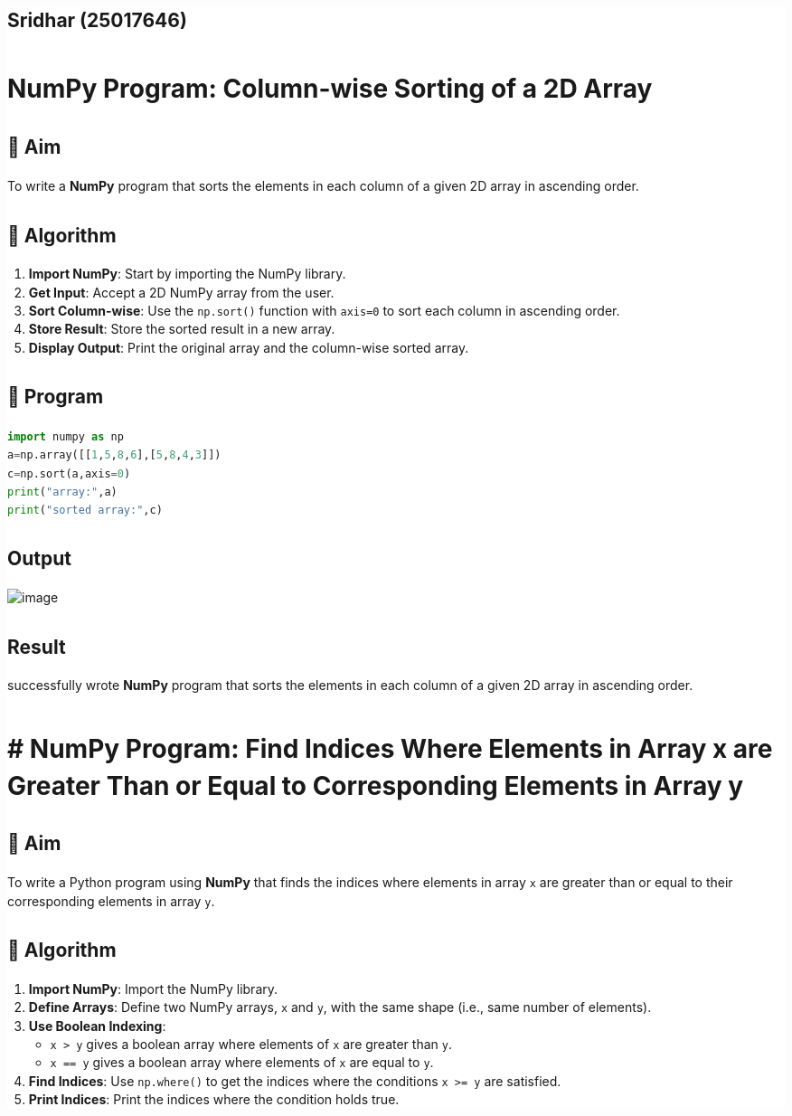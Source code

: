 ## Sridhar (25017646)

# NumPy Program: Column-wise Sorting of a 2D Array

## 🎯 Aim
To write a **NumPy** program that sorts the elements in each column of a given 2D array in ascending order.

## 🧠 Algorithm

1. **Import NumPy**: Start by importing the NumPy library.
2. **Get Input**: Accept a 2D NumPy array from the user.
3. **Sort Column-wise**: Use the `np.sort()` function with `axis=0` to sort each column in ascending order.
4. **Store Result**: Store the sorted result in a new array.
5. **Display Output**: Print the original array and the column-wise sorted array.

## 🧾 Program
```py
import numpy as np
a=np.array([[1,5,8,6],[5,8,4,3]])
c=np.sort(a,axis=0)
print("array:",a)
print("sorted array:",c)
```
## Output
<img width="1257" height="230" alt="image" src="https://github.com/user-attachments/assets/f0d6b50f-4681-47ce-8c6b-e52085994be4" />

## Result
successfully wrote **NumPy** program that sorts the elements in each column of a given 2D array in ascending order.

# # NumPy Program: Find Indices Where Elements in Array x are Greater Than or Equal to Corresponding Elements in Array y

## 🎯 Aim
To write a Python program using **NumPy** that finds the indices where elements in array `x` are greater than or equal to their corresponding elements in array `y`.

## 🧠 Algorithm
1. **Import NumPy**: Import the NumPy library.
2. **Define Arrays**: Define two NumPy arrays, `x` and `y`, with the same shape (i.e., same number of elements).
3. **Use Boolean Indexing**: 
   - `x > y` gives a boolean array where elements of `x` are greater than `y`.
   - `x == y` gives a boolean array where elements of `x` are equal to `y`.
4. **Find Indices**: Use `np.where()` to get the indices where the conditions `x >= y` are satisfied.
5. **Print Indices**: Print the indices where the condition holds true.
